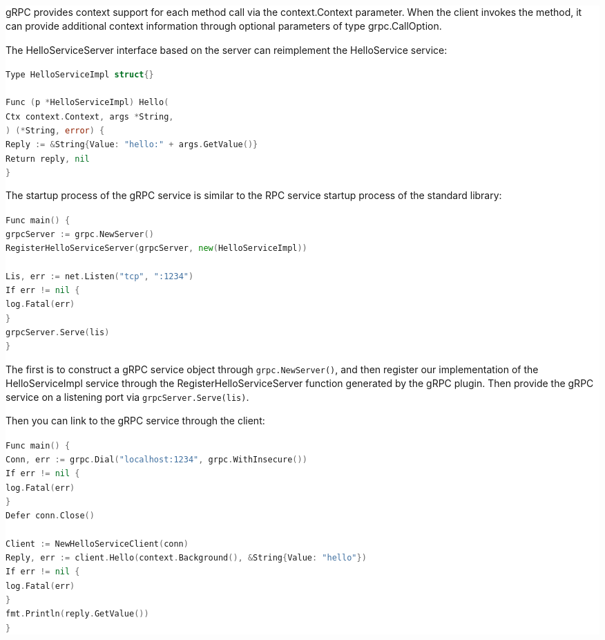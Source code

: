gRPC provides context support for each method call via the context.Context parameter. When the client invokes the method, it can provide additional context information through optional parameters of type grpc.CallOption.

The HelloServiceServer interface based on the server can reimplement the HelloService service:

```go
Type HelloServiceImpl struct{}

Func (p *HelloServiceImpl) Hello(
Ctx context.Context, args *String,
) (*String, error) {
Reply := &String{Value: "hello:" + args.GetValue()}
Return reply, nil
}
```

The startup process of the gRPC service is similar to the RPC service startup process of the standard library:

```go
Func main() {
grpcServer := grpc.NewServer()
RegisterHelloServiceServer(grpcServer, new(HelloServiceImpl))

Lis, err := net.Listen("tcp", ":1234")
If err != nil {
log.Fatal(err)
}
grpcServer.Serve(lis)
}
```

The first is to construct a gRPC service object through `grpc.NewServer()`, and then register our implementation of the HelloServiceImpl service through the RegisterHelloServiceServer function generated by the gRPC plugin. Then provide the gRPC service on a listening port via `grpcServer.Serve(lis)`.

Then you can link to the gRPC service through the client:

```go
Func main() {
Conn, err := grpc.Dial("localhost:1234", grpc.WithInsecure())
If err != nil {
log.Fatal(err)
}
Defer conn.Close()

Client := NewHelloServiceClient(conn)
Reply, err := client.Hello(context.Background(), &String{Value: "hello"})
If err != nil {
log.Fatal(err)
}
fmt.Println(reply.GetValue())
}
```
